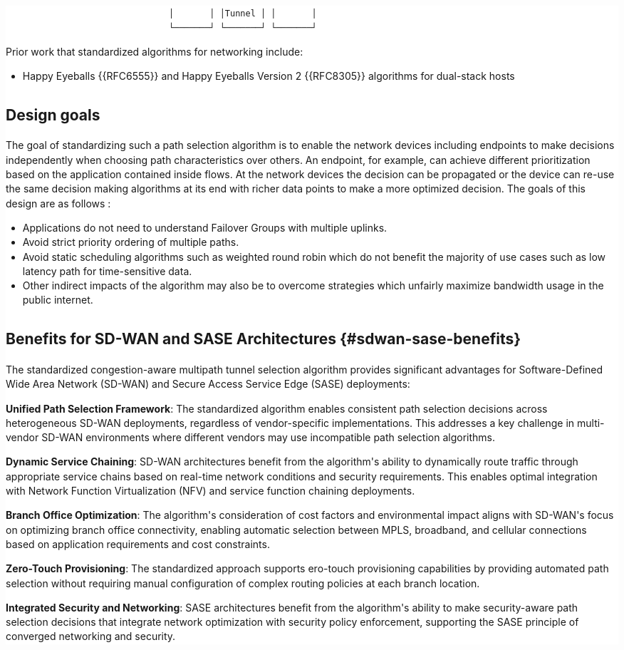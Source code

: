 ```
                                │       │ │Tunnel │ │       │
                                └───────┘ └───────┘ └───────┘
```

Prior work that standardized algorithms for networking include:

- Happy Eyeballs {{RFC6555}} and Happy Eyeballs Version 2 {{RFC8305}} algorithms for dual-stack hosts

## Design goals

The goal of standardizing such a path selection algorithm is to enable the network devices including endpoints to make decisions independently when choosing path characteristics over others. An endpoint, for example, can achieve different prioritization based on the application contained inside flows. At the network devices the decision can be propagated or the device can re-use the same decision making algorithms at its end with richer data points to make a more optimized decision.
The goals of this design are as follows :
* Applications do not need to understand Failover Groups with multiple uplinks.
* Avoid strict priority ordering of multiple paths.
* Avoid static scheduling algorithms such as weighted round robin which do not benefit the majority of use cases such as low latency path for time-sensitive data.
* Other indirect impacts of the algorithm may also be to overcome strategies which unfairly maximize bandwidth usage in the public internet.

## Benefits for SD-WAN and SASE Architectures {#sdwan-sase-benefits}

The standardized congestion-aware multipath tunnel selection algorithm provides significant advantages for Software-Defined Wide Area Network (SD-WAN) and Secure Access Service Edge (SASE) deployments:

**Unified Path Selection Framework**: The standardized algorithm enables consistent path selection decisions across heterogeneous SD-WAN deployments, regardless of vendor-specific implementations. This addresses a key challenge in multi-vendor SD-WAN environments where different vendors may use incompatible path selection algorithms.

**Dynamic Service Chaining**: SD-WAN architectures benefit from the algorithm's ability to dynamically route traffic through appropriate service chains based on real-time network conditions and security requirements. This enables optimal integration with Network Function Virtualization (NFV) and service function chaining deployments.

**Branch Office Optimization**: The algorithm's consideration of cost factors and environmental impact aligns with SD-WAN's focus on optimizing branch office connectivity, enabling automatic selection between MPLS, broadband, and cellular connections based on application requirements and cost constraints.

**Zero-Touch Provisioning**: The standardized approach supports ero-touch provisioning capabilities by providing automated path selection without requiring manual configuration of complex routing policies at each branch location.

**Integrated Security and Networking**: SASE architectures benefit from the algorithm's ability to make security-aware path selection decisions that integrate network optimization with security policy enforcement, supporting the SASE principle of converged networking and security.
